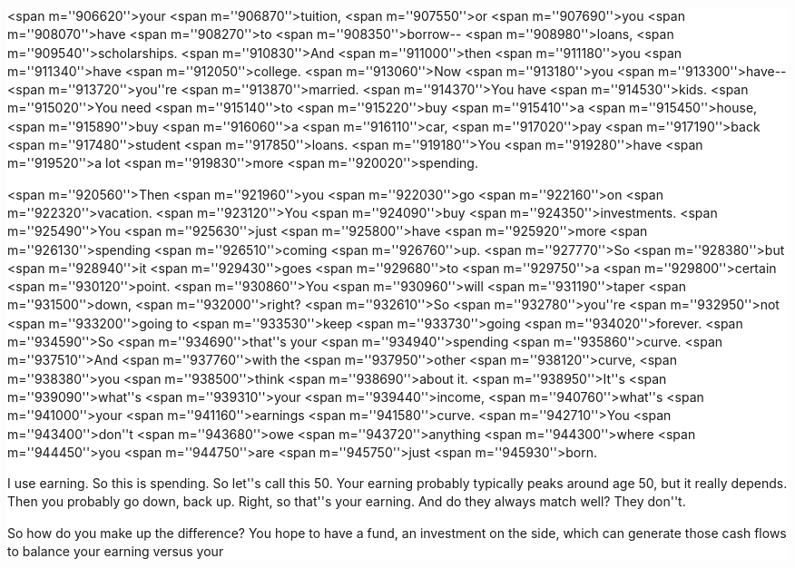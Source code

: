   <span m=''906620''>your</span> <span m=''906870''>tuition,</span> <span m=''907550''>or</span>
  <span m=''907690''>you</span> <span m=''908070''>have</span> <span m=''908270''>to</span>
  <span m=''908350''>borrow--</span> <span m=''908980''>loans,</span> <span m=''909540''>scholarships.</span>
  <span m=''910830''>And</span> <span m=''911000''>then</span> <span m=''911180''>you</span>
  <span m=''911340''>have</span> <span m=''912050''>college.</span> <span m=''913060''>Now</span>
  <span m=''913180''>you</span> <span m=''913300''>have--</span> <span m=''913720''>you''re</span>
  <span m=''913870''>married.</span> <span m=''914370''>You have</span> <span m=''914530''>kids.</span>
  <span m=''915020''>You need</span> <span m=''915140''>to</span> <span m=''915220''>buy</span>
  <span m=''915410''>a</span> <span m=''915450''>house,</span> <span m=''915890''>buy</span>
  <span m=''916060''>a</span> <span m=''916110''>car,</span> <span m=''917020''>pay</span>
  <span m=''917190''>back</span> <span m=''917480''>student</span> <span m=''917850''>loans.</span>
  <span m=''919180''>You</span> <span m=''919280''>have</span> <span m=''919520''>a
  lot</span> <span m=''919830''>more</span> <span m=''920020''>spending.</span> </p><p><span
  m=''920560''>Then</span> <span m=''921960''>you</span> <span m=''922030''>go</span>
  <span m=''922160''>on</span> <span m=''922320''>vacation.</span> <span m=''923120''>You</span>
  <span m=''924090''>buy</span> <span m=''924350''>investments.</span> <span m=''925490''>You</span>
  <span m=''925630''>just</span> <span m=''925800''>have</span> <span m=''925920''>more</span>
  <span m=''926130''>spending</span> <span m=''926510''>coming</span> <span m=''926760''>up.</span>
  <span m=''927770''>So</span> <span m=''928380''>but</span> <span m=''928940''>it</span>
  <span m=''929430''>goes</span> <span m=''929680''>to</span> <span m=''929750''>a</span>
  <span m=''929800''>certain</span> <span m=''930120''>point.</span> <span m=''930860''>You</span>
  <span m=''930960''>will</span> <span m=''931190''>taper</span> <span m=''931500''>down,</span>
  <span m=''932000''>right?</span> <span m=''932610''>So</span> <span m=''932780''>you''re</span>
  <span m=''932950''>not</span> <span m=''933200''>going to</span> <span m=''933530''>keep</span>
  <span m=''933730''>going</span> <span m=''934020''>forever.</span> <span m=''934590''>So</span>
  <span m=''934690''>that''s your</span> <span m=''934940''>spending</span> <span
  m=''935860''>curve.</span> <span m=''937510''>And</span> <span m=''937760''>with
  the</span> <span m=''937950''>other</span> <span m=''938120''>curve,</span> <span
  m=''938380''>you</span> <span m=''938500''>think</span> <span m=''938690''>about
  it.</span> <span m=''938950''>It''s</span> <span m=''939090''>what''s</span> <span
  m=''939310''>your</span> <span m=''939440''>income,</span> <span m=''940760''>what''s</span>
  <span m=''941000''>your</span> <span m=''941160''>earnings</span> <span m=''941580''>curve.</span>
  <span m=''942710''>You</span> <span m=''943400''>don''t</span> <span m=''943680''>owe</span>
  <span m=''943720''>anything</span> <span m=''944300''>where</span> <span m=''944450''>you</span>
  <span m=''944750''>are</span> <span m=''945750''>just</span> <span m=''945930''>born.</span>
  </p><p><span m=''947010''>I</span> <span m=''947100''>use</span> <span m=''947720''>earning.</span>
  <span m=''948530''>So</span> <span m=''948680''>this</span> <span m=''948880''>is</span>
  <span m=''949000''>spending.</span> <span m=''954540''>So</span> <span m=''954700''>let''s</span>
  <span m=''954960''>call</span> <span m=''955350''>this</span> <span m=''955980''>50.</span>
  <span m=''958810''>Your</span> <span m=''958970''>earning</span> <span m=''959150''>probably</span>
  <span m=''960360''>typically</span> <span m=''961590''>peaks</span> <span m=''962190''>around</span>
  <span m=''962610''>age</span> <span m=''963040''>50,</span> <span m=''964100''>but</span>
  <span m=''964230''>it</span> <span m=''964660''>really</span> <span m=''964750''>depends.</span>
  <span m=''965970''>Then</span> <span m=''966820''>you</span> <span m=''967280''>probably</span>
  <span m=''967510''>go</span> <span m=''967680''>down,</span> <span m=''967950''>back</span>
  <span m=''968220''>up.</span> <span m=''968700''>Right,</span> <span m=''968900''>so</span>
  <span m=''969090''>that''s</span> <span m=''969300''>your</span> <span m=''969790''>earning.</span>
  <span m=''973830''>And</span> <span m=''975280''>do</span> <span m=''975400''>they</span>
  <span m=''975570''>always</span> <span m=''975880''>match</span> <span m=''976230''>well?</span>
  <span m=''977240''>They</span> <span m=''977370''>don''t.</span> </p><p><span m=''978410''>So</span>
  <span m=''978830''>how</span> <span m=''979010''>do</span> <span m=''979090''>you</span>
  <span m=''979190''>make</span> <span m=''979420''>up</span> <span m=''979590''>the</span>
  <span m=''979790''>difference?</span> <span m=''981350''>You</span> <span m=''981570''>hope</span>
  <span m=''981880''>to</span> <span m=''982010''>have</span> <span m=''982220''>a</span>
  <span m=''982280''>fund,</span> <span m=''983200''>an</span> <span m=''983360''>investment</span>
  <span m=''984010''>on</span> <span m=''984120''>the</span> <span m=''984210''>side,</span>
  <span m=''984690''>which</span> <span m=''984970''>can</span> <span m=''985280''>generate</span>
  <span m=''985700''>those</span> <span m=''985880''>cash</span> <span m=''986170''>flows</span>
  <span m=''986640''>to</span> <span m=''986800''>balance</span> <span m=''987990''>your</span>
  <span m=''989060''>earning</span> <span m=''990790''>versus</span> <span m=''991180''>your</span>
